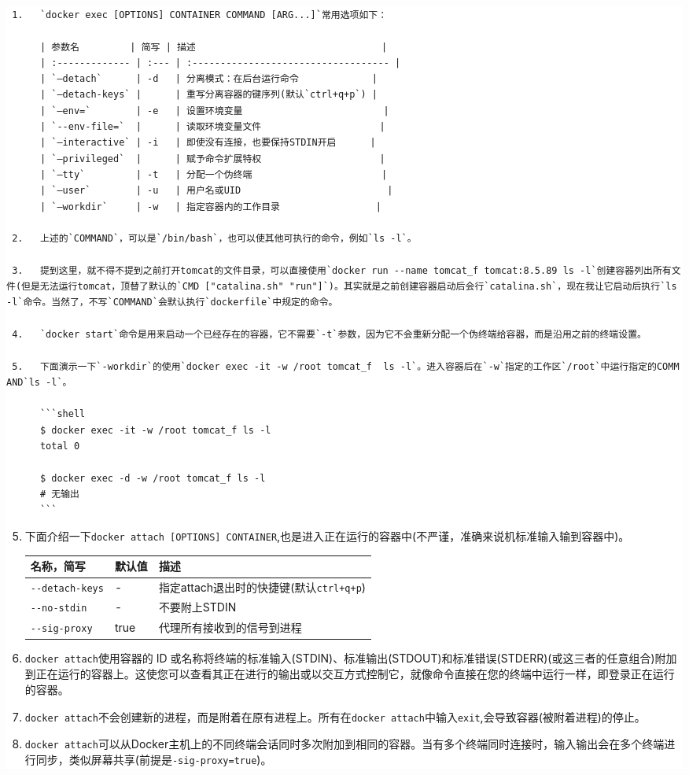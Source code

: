      1.   `docker exec [OPTIONS] CONTAINER COMMAND [ARG...]`常用选项如下：

          | 参数名         | 简写 | 描述                                 |
          | :------------- | :--- | :----------------------------------- |
          | `–detach`      | -d   | 分离模式：在后台运行命令             |
          | `–detach-keys` |      | 重写分离容器的键序列(默认`ctrl+q+p`) |
          | `–env=`        | -e   | 设置环境变量                         |
          | `--env-file=`  |      | 读取环境变量文件                     |
          | `–interactive` | -i   | 即使没有连接，也要保持STDIN开启      |
          | `–privileged`  |      | 赋予命令扩展特权                     |
          | `–tty`         | -t   | 分配一个伪终端                       |
          | `–user`        | -u   | 用户名或UID                          |
          | `–workdir`     | -w   | 指定容器内的工作目录                 |

     2.   上述的`COMMAND`，可以是`/bin/bash`，也可以使其他可执行的命令，例如`ls -l`。

     3.   提到这里，就不得不提到之前打开tomcat的文件目录，可以直接使用`docker run --name tomcat_f tomcat:8.5.89 ls -l`创建容器列出所有文件(但是无法运行tomcat，顶替了默认的`CMD ["catalina.sh" "run"]`)。其实就是之前创建容器启动后会行`catalina.sh`，现在我让它启动后执行`ls -l`命令。当然了，不写`COMMAND`会默认执行`dockerfile`中规定的命令。

     4.   `docker start`命令是用来启动一个已经存在的容器，它不需要`-t`参数，因为它不会重新分配一个伪终端给容器，而是沿用之前的终端设置。

     5.   下面演示一下`-workdir`的使用`docker exec -it -w /root tomcat_f  ls -l`。进入容器后在`-w`指定的工作区`/root`中运行指定的COMMAND`ls -l`。

          ```shell
          $ docker exec -it -w /root tomcat_f ls -l
          total 0
          
          $ docker exec -d -w /root tomcat_f ls -l
          # 无输出
          ```

5.   下面介绍一下`docker attach [OPTIONS] CONTAINER`,也是进入正在运行的容器中(不严谨，准确来说机标准输入输到容器中)。

     | 名称，简写      | 默认值 | 描述                                     |
     | --------------- | ------ | ---------------------------------------- |
     | `--detach-keys` | -      | 指定attach退出时的快捷键(默认`ctrl+q+p`) |
     | `--no-stdin`    | -      | 不要附上STDIN                            |
     | `--sig-proxy`   | true   | 代理所有接收到的信号到进程               |

6.   `docker attach`使用容器的 ID 或名称将终端的标准输入(STDIN)、标准输出(STDOUT)和标准错误(STDERR)(或这三者的任意组合)附加到正在运行的容器上。这使您可以查看其正在进行的输出或以交互方式控制它，就像命令直接在您的终端中运行一样，即登录正在运行的容器。

7.   `docker attach`不会创建新的进程，而是附着在原有进程上。所有在`docker attach`中输入`exit`,会导致容器(被附着进程)的停止。

8.   `docker attach`可以从Docker主机上的不同终端会话同时多次附加到相同的容器。当有多个终端同时连接时，输入输出会在多个终端进行同步，类似屏幕共享(前提是`-sig-proxy=true`)。

